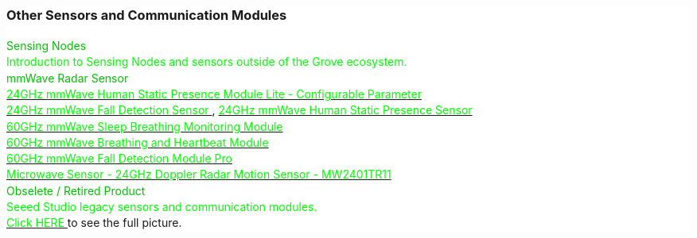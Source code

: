 


### Other Sensors and Communication Modules



<div class="title_container">
    <div class="title_item" style={{textAlign: 'center'}}>
            <div class="start_card_title" style={{textAlign: 'center'}}><font color={'8DC215'} size={"6"}>Sensing Nodes</font></div>
            <div class="start_card_title" style={{textAlign: 'center'}}><font color={'FFFFFF'} size={"3"}> Introduction to Sensing Nodes and sensors outside of the Grove ecosystem.</font></div>
    </div>
</div>

<div class="independent_container">
    <div class="independent_item" style={{textAlign: 'left'}}>
            <div class="independent_title" style={{textAlign: 'center'}}><font color={'8DC215'} size={"5"}>mmWave Radar Sensor</font></div>
            <a href="/Radar_MR24HPC1" target="_blank"><span><font color={'FFFFFF'} size={"2"}> 24GHz mmWave Human Static Presence Module Lite - Configurable Parameter</font></span></a>
            <br/>
            <a href="/Radar_MR24FDB1" target="_blank"><span><font color={'FFFFFF'} size={"2"}> 24GHz mmWave Fall Detection Sensor </font></span></a>,
            <a href="/Radar_MR24HPB1" target="_blank"><span><font color={'FFFFFF'} size={"2"}> 24GHz mmWave Human Static Presence Sensor</font></span></a>
            <br/>
            <a href="/Radar_MR24BSD1" target="_blank"><span><font color={'FFFFFF'} size={"2"}> 60GHz mmWave Sleep Breathing Monitoring Module</font></span></a>
            <br/>
            <a href="/Radar_MR60BHA1" target="_blank"><span><font color={'FFFFFF'} size={"2"}> 60GHz mmWave Breathing and Heartbeat Module</font></span></a>
            <br/>
            <a href="/Radar_MR60FDA1" target="_blank"><span><font color={'FFFFFF'} size={"2"}> 60GHz mmWave Fall Detection Module Pro</font></span></a>
            <br/>
            <a href="/Microwave-Sensor-24GHz-Doppler-Radar-Motion-Sensor-MW2401TR11" target="_blank"><span><font color={'FFFFFF'} size={"2"}> Microwave Sensor - 24GHz Doppler Radar Motion Sensor - MW2401TR11</font></span></a>
            <br/>
    </div>
</div>




<div class="title_container">
    <div class="title_item" style={{textAlign: 'center'}}>
            <div class="start_card_title" style={{textAlign: 'center'}}><font color={'8DC215'} size={"6"}>Obselete / Retired Product</font></div>
            <div class="start_card_title" style={{textAlign: 'center'}}><font color={'FFFFFF'} size={"3"}>Seeed Studio legacy sensors and communication modules.</font></div>
            <a href="/Ultra_Sonic_range_measurement_module" target="_blank"><span><font color={'FFFFFF'} size={"3"}> Click HERE </font></span></a> to see the full picture.
    </div>
</div>

